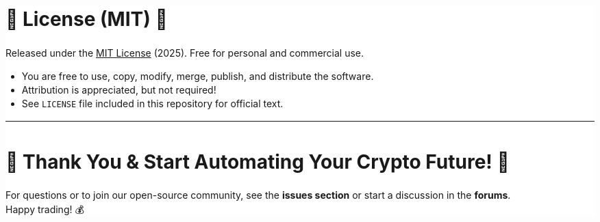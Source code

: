 
# 📜 License (MIT) 📄  
Released under the [MIT License](https://opensource.org/licenses/MIT) (2025). Free for personal and commercial use.  
- You are free to use, copy, modify, merge, publish, and distribute the software.  
- Attribution is appreciated, but not required!  
- See `LICENSE` file included in this repository for official text.

---

# 🙌 Thank You & Start Automating Your Crypto Future! 🚀  
For questions or to join our open-source community, see the **issues section** or start a discussion in the **forums**.  
Happy trading! 💰